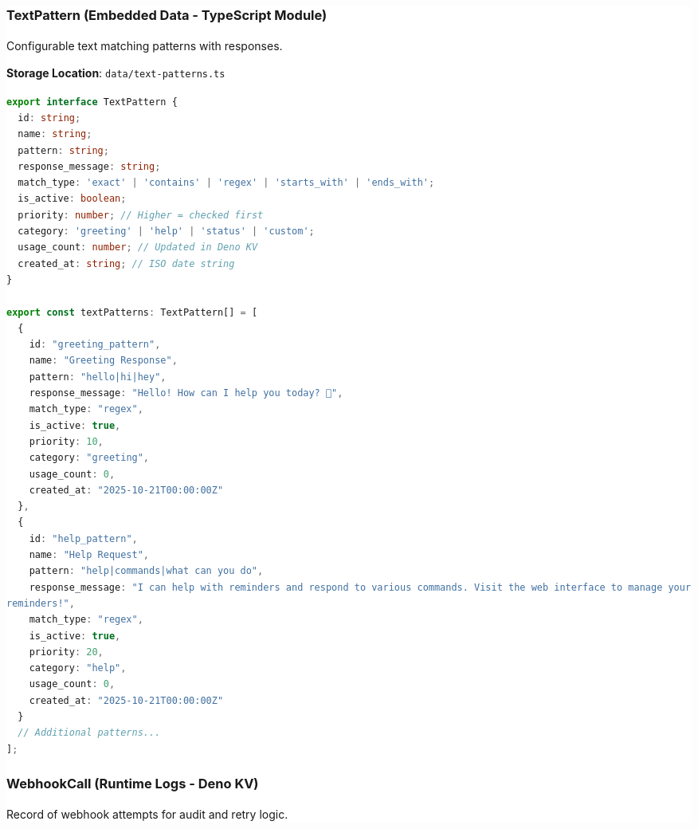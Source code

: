 
### TextPattern (Embedded Data - TypeScript Module)
Configurable text matching patterns with responses.

**Storage Location**: `data/text-patterns.ts`

```typescript
export interface TextPattern {
  id: string;
  name: string;
  pattern: string;
  response_message: string;
  match_type: 'exact' | 'contains' | 'regex' | 'starts_with' | 'ends_with';
  is_active: boolean;
  priority: number; // Higher = checked first
  category: 'greeting' | 'help' | 'status' | 'custom';
  usage_count: number; // Updated in Deno KV
  created_at: string; // ISO date string
}

export const textPatterns: TextPattern[] = [
  {
    id: "greeting_pattern",
    name: "Greeting Response",
    pattern: "hello|hi|hey",
    response_message: "Hello! How can I help you today? 👋",
    match_type: "regex",
    is_active: true,
    priority: 10,
    category: "greeting",
    usage_count: 0,
    created_at: "2025-10-21T00:00:00Z"
  },
  {
    id: "help_pattern",
    name: "Help Request",
    pattern: "help|commands|what can you do",
    response_message: "I can help with reminders and respond to various commands. Visit the web interface to manage your reminders!",
    match_type: "regex", 
    is_active: true,
    priority: 20,
    category: "help",
    usage_count: 0,
    created_at: "2025-10-21T00:00:00Z"
  }
  // Additional patterns...
];
```

### WebhookCall (Runtime Logs - Deno KV)
Record of webhook attempts for audit and retry logic.
